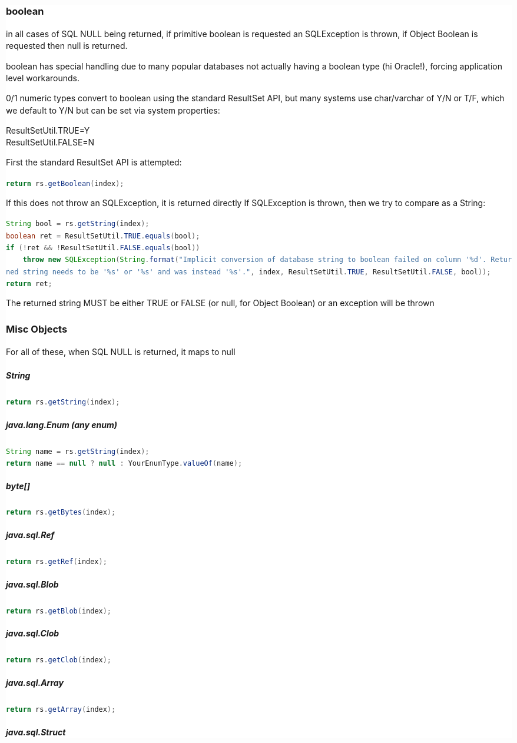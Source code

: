 ### boolean
in all cases of SQL NULL being returned, if primitive boolean is requested an SQLException is thrown, if Object Boolean
is requested then null is returned.

boolean has special handling due to many popular databases not actually having a boolean type (hi Oracle!),
forcing application level workarounds.

0/1 numeric types convert to boolean using the standard ResultSet API, but many systems use char/varchar of Y/N or T/F,
which we default to Y/N but can be set via system properties:

ResultSetUtil.TRUE=Y  
ResultSetUtil.FALSE=N

First the standard ResultSet API is attempted:
```java
return rs.getBoolean(index);
```
If this does not throw an SQLException, it is returned directly
If SQLException is thrown, then we try to compare as a String:
```java
String bool = rs.getString(index);
boolean ret = ResultSetUtil.TRUE.equals(bool);
if (!ret && !ResultSetUtil.FALSE.equals(bool))
    throw new SQLException(String.format("Implicit conversion of database string to boolean failed on column '%d'. Returned string needs to be '%s' or '%s' and was instead '%s'.", index, ResultSetUtil.TRUE, ResultSetUtil.FALSE, bool));
return ret;
```
The returned string MUST be either TRUE or FALSE (or null, for Object Boolean) or an exception will be thrown
### Misc Objects
For all of these, when SQL NULL is returned, it maps to null
##### String
```java
return rs.getString(index);
```
##### java.lang.Enum (any enum)
```java
String name = rs.getString(index);
return name == null ? null : YourEnumType.valueOf(name);
```
##### byte[]
```java
return rs.getBytes(index);
```
##### java.sql.Ref
```java
return rs.getRef(index);
```
##### java.sql.Blob
```java
return rs.getBlob(index);
```
##### java.sql.Clob
```java
return rs.getClob(index);
```
##### java.sql.Array
```java
return rs.getArray(index);
```
##### java.sql.Struct